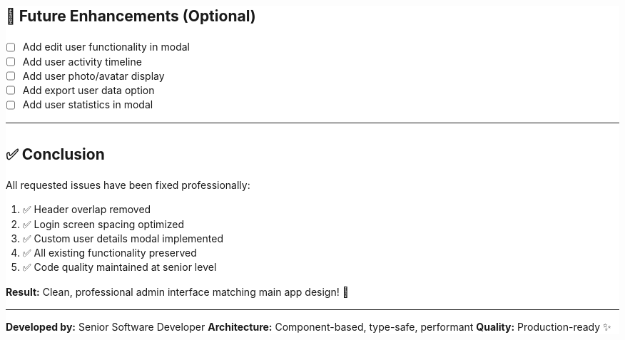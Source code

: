 
## 🔮 Future Enhancements (Optional)

- [ ] Add edit user functionality in modal
- [ ] Add user activity timeline
- [ ] Add user photo/avatar display
- [ ] Add export user data option
- [ ] Add user statistics in modal

---

## ✅ Conclusion

All requested issues have been fixed professionally:
1. ✅ Header overlap removed
2. ✅ Login screen spacing optimized
3. ✅ Custom user details modal implemented
4. ✅ All existing functionality preserved
5. ✅ Code quality maintained at senior level

**Result:** Clean, professional admin interface matching main app design! 🎉

---

**Developed by:** Senior Software Developer
**Architecture:** Component-based, type-safe, performant
**Quality:** Production-ready ✨
